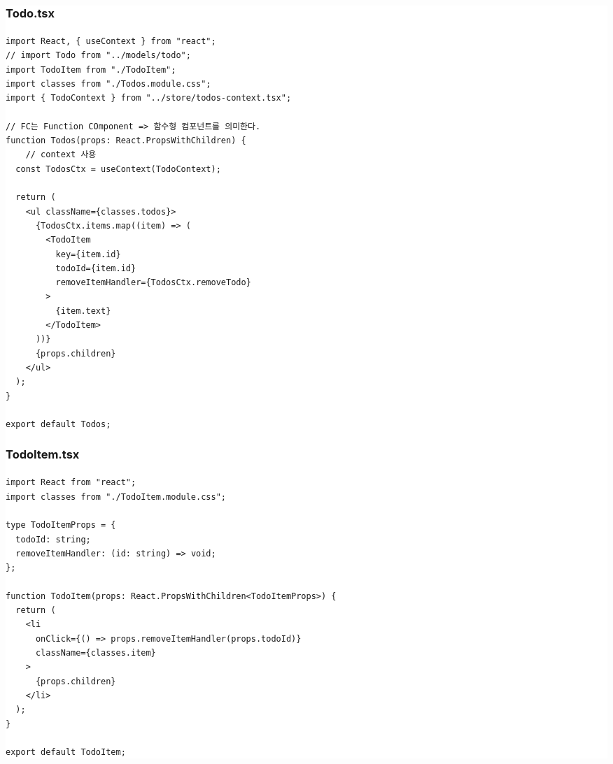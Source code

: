 ### Todo.tsx

```tsx
import React, { useContext } from "react";
// import Todo from "../models/todo";
import TodoItem from "./TodoItem";
import classes from "./Todos.module.css";
import { TodoContext } from "../store/todos-context.tsx";

// FC는 Function COmponent => 함수형 컴포넌트를 의미한다.
function Todos(props: React.PropsWithChildren) {
	// context 사용
  const TodosCtx = useContext(TodoContext);

  return (
    <ul className={classes.todos}>
      {TodosCtx.items.map((item) => (
        <TodoItem
          key={item.id}
          todoId={item.id}
          removeItemHandler={TodosCtx.removeTodo}
        >
          {item.text}
        </TodoItem>
      ))}
      {props.children}
    </ul>
  );
}

export default Todos;

```

### TodoItem.tsx

```tsx
import React from "react";
import classes from "./TodoItem.module.css";

type TodoItemProps = {
  todoId: string;
  removeItemHandler: (id: string) => void;
};

function TodoItem(props: React.PropsWithChildren<TodoItemProps>) {
  return (
    <li
      onClick={() => props.removeItemHandler(props.todoId)}
      className={classes.item}
    >
      {props.children}
    </li>
  );
}

export default TodoItem;

```

